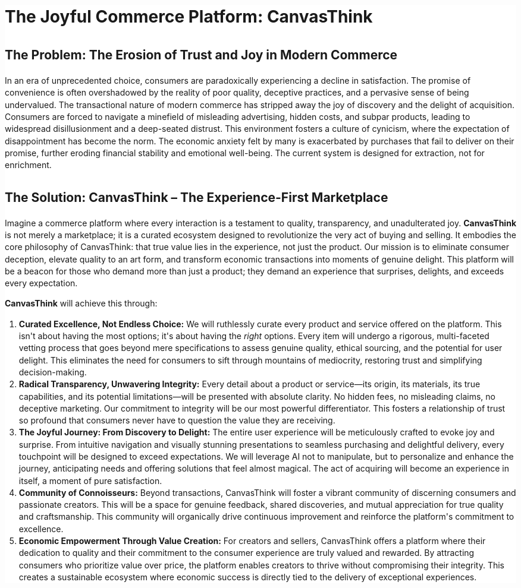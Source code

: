 # The Joyful Commerce Platform: CanvasThink

## The Problem: The Erosion of Trust and Joy in Modern Commerce

In an era of unprecedented choice, consumers are paradoxically experiencing a decline in satisfaction. The promise of convenience is often overshadowed by the reality of poor quality, deceptive practices, and a pervasive sense of being undervalued. The transactional nature of modern commerce has stripped away the joy of discovery and the delight of acquisition. Consumers are forced to navigate a minefield of misleading advertising, hidden costs, and subpar products, leading to widespread disillusionment and a deep-seated distrust. This environment fosters a culture of cynicism, where the expectation of disappointment has become the norm. The economic anxiety felt by many is exacerbated by purchases that fail to deliver on their promise, further eroding financial stability and emotional well-being. The current system is designed for extraction, not for enrichment.

## The Solution: CanvasThink – The Experience-First Marketplace

Imagine a commerce platform where every interaction is a testament to quality, transparency, and unadulterated joy. **CanvasThink** is not merely a marketplace; it is a curated ecosystem designed to revolutionize the very act of buying and selling. It embodies the core philosophy of CanvasThink: that true value lies in the experience, not just the product. Our mission is to eliminate consumer deception, elevate quality to an art form, and transform economic transactions into moments of genuine delight. This platform will be a beacon for those who demand more than just a product; they demand an experience that surprises, delights, and exceeds every expectation.

**CanvasThink** will achieve this through:

1.  **Curated Excellence, Not Endless Choice:** We will ruthlessly curate every product and service offered on the platform. This isn't about having the most options; it's about having the *right* options. Every item will undergo a rigorous, multi-faceted vetting process that goes beyond mere specifications to assess genuine quality, ethical sourcing, and the potential for user delight. This eliminates the need for consumers to sift through mountains of mediocrity, restoring trust and simplifying decision-making.
2.  **Radical Transparency, Unwavering Integrity:** Every detail about a product or service—its origin, its materials, its true capabilities, and its potential limitations—will be presented with absolute clarity. No hidden fees, no misleading claims, no deceptive marketing. Our commitment to integrity will be our most powerful differentiator. This fosters a relationship of trust so profound that consumers never have to question the value they are receiving.
3.  **The Joyful Journey: From Discovery to Delight:** The entire user experience will be meticulously crafted to evoke joy and surprise. From intuitive navigation and visually stunning presentations to seamless purchasing and delightful delivery, every touchpoint will be designed to exceed expectations. We will leverage AI not to manipulate, but to personalize and enhance the journey, anticipating needs and offering solutions that feel almost magical. The act of acquiring will become an experience in itself, a moment of pure satisfaction.
4.  **Community of Connoisseurs:** Beyond transactions, CanvasThink will foster a vibrant community of discerning consumers and passionate creators. This will be a space for genuine feedback, shared discoveries, and mutual appreciation for true quality and craftsmanship. This community will organically drive continuous improvement and reinforce the platform's commitment to excellence.
5.  **Economic Empowerment Through Value Creation:** For creators and sellers, CanvasThink offers a platform where their dedication to quality and their commitment to the consumer experience are truly valued and rewarded. By attracting consumers who prioritize value over price, the platform enables creators to thrive without compromising their integrity. This creates a sustainable ecosystem where economic success is directly tied to the delivery of exceptional experiences.
